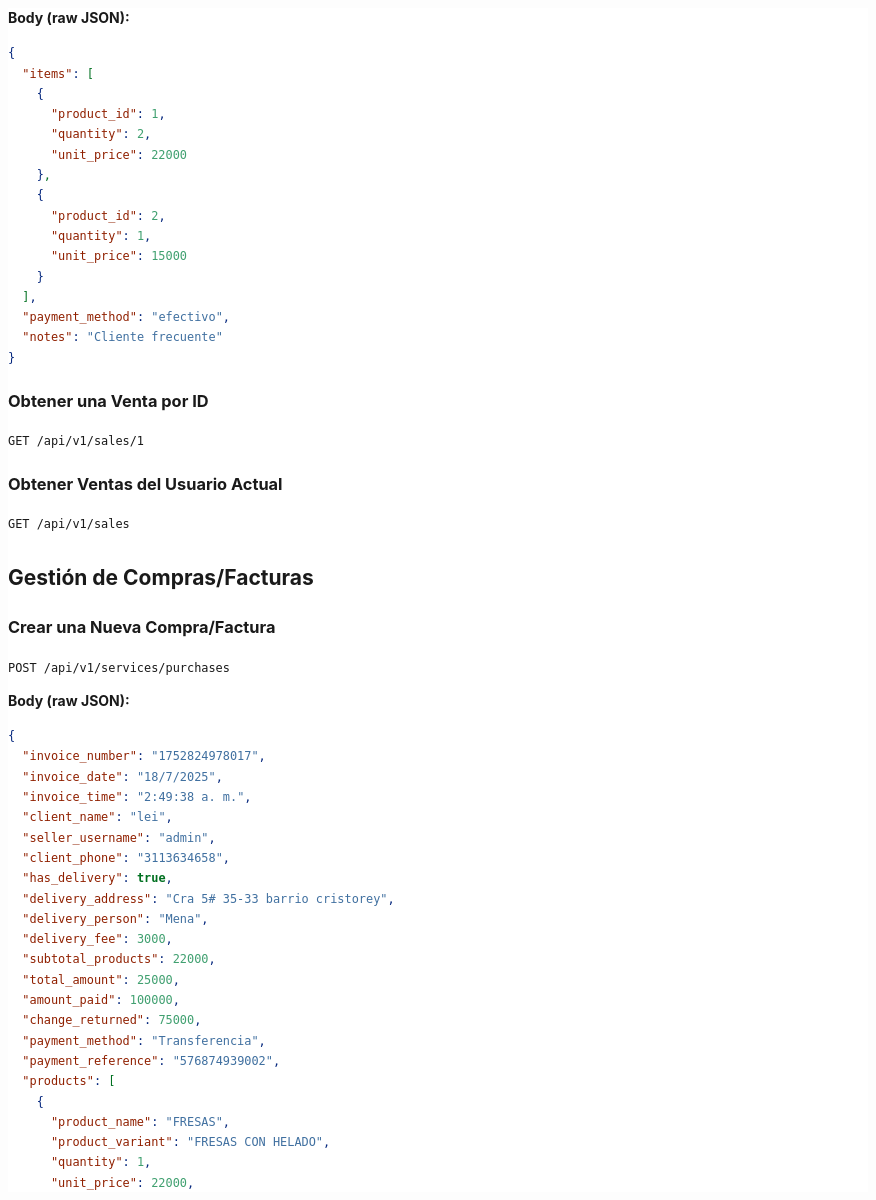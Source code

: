 **Body (raw JSON):**

```json
{
  "items": [
    {
      "product_id": 1,
      "quantity": 2,
      "unit_price": 22000
    },
    {
      "product_id": 2,
      "quantity": 1,
      "unit_price": 15000
    }
  ],
  "payment_method": "efectivo",
  "notes": "Cliente frecuente"
}
```

### Obtener una Venta por ID

```
GET /api/v1/sales/1
```

### Obtener Ventas del Usuario Actual

```
GET /api/v1/sales
```

## Gestión de Compras/Facturas

### Crear una Nueva Compra/Factura

```
POST /api/v1/services/purchases
```

**Body (raw JSON):**

```json
{
  "invoice_number": "1752824978017",
  "invoice_date": "18/7/2025",
  "invoice_time": "2:49:38 a. m.",
  "client_name": "lei",
  "seller_username": "admin",
  "client_phone": "3113634658",
  "has_delivery": true,
  "delivery_address": "Cra 5# 35-33 barrio cristorey",
  "delivery_person": "Mena",
  "delivery_fee": 3000,
  "subtotal_products": 22000,
  "total_amount": 25000,
  "amount_paid": 100000,
  "change_returned": 75000,
  "payment_method": "Transferencia",
  "payment_reference": "576874939002",
  "products": [
    {
      "product_name": "FRESAS",
      "product_variant": "FRESAS CON HELADO",
      "quantity": 1,
      "unit_price": 22000,
```